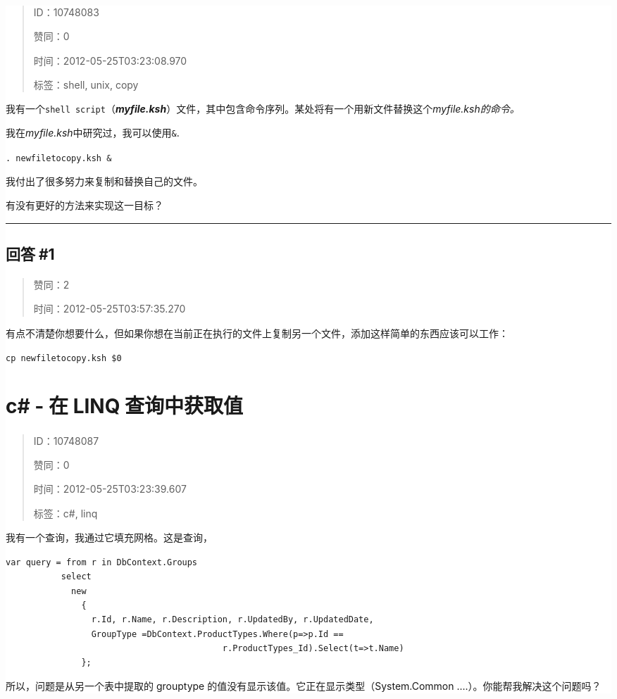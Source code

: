 > ID：10748083
> 
> 赞同：0
> 
> 时间：2012-05-25T03:23:08.970
> 
> 标签：shell, unix, copy

我有一个`shell script`（***myfile.ksh***）文件，其中包含命令序列。某处将有一个用新文件替换这个*myfile.ksh的命令。*

我在*myfile.ksh*中研究过，我可以使用`&`.

`. newfiletocopy.ksh &`

我付出了很多努力来复制和替换自己的文件。

有没有更好的方法来实现这一目标？

* * *

## 回答 #1

> 赞同：2
> 
> 时间：2012-05-25T03:57:35.270

有点不清楚你想要什么，但如果你想在当前正在执行的文件上复制另一个文件，添加这样简单的东西应该可以工作：

```
cp newfiletocopy.ksh $0 
```

# c# - 在 LINQ 查询中获取值

> ID：10748087
> 
> 赞同：0
> 
> 时间：2012-05-25T03:23:39.607
> 
> 标签：c#, linq

我有一个查询，我通过它填充网格。这是查询，

```
var query = from r in DbContext.Groups
           select 
             new 
               {
                 r.Id, r.Name, r.Description, r.UpdatedBy, r.UpdatedDate, 
                 GroupType =DbContext.ProductTypes.Where(p=>p.Id ==  
                                           r.ProductTypes_Id).Select(t=>t.Name)
               }; 
```

所以，问题是从另一个表中提取的 grouptype 的值没有显示该值。它正在显示类型（System.Common ....）。你能帮我解决这个问题吗？
